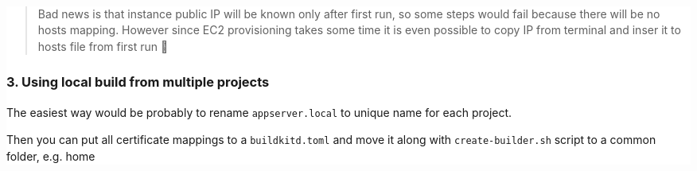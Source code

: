 > Bad news is that instance public IP will be known only after first run, so some steps would fail because there will be no hosts mapping. However since EC2 provisioning takes some time it is even possible to copy IP from terminal and inser it to hosts file from first run 🤪


### 3. Using local build from multiple projects

The easiest way would be probably to rename `appserver.local` to unique name for each project.

Then you can put all certificate mappings to a `buildkitd.toml` and move it along with `create-builder.sh` script to a common folder, e.g. home


